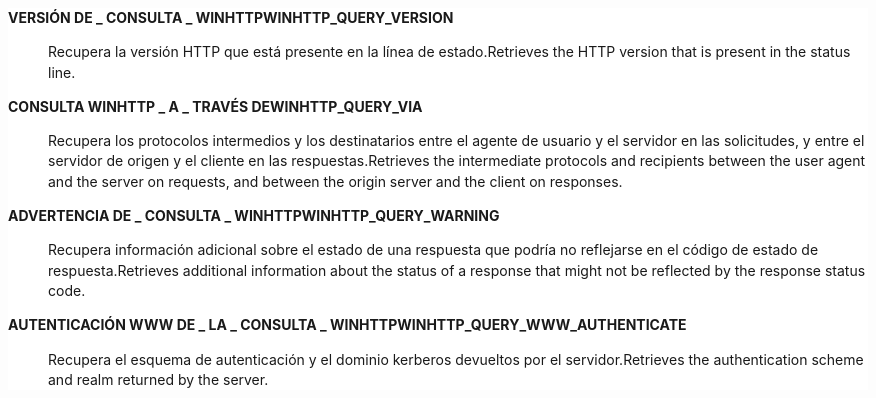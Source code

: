 
</dt> </dl> </dd> <dt>

<span data-ttu-id="7583d-270"><span id="WINHTTP_QUERY_VERSION"></span><span id="winhttp_query_version"></span>**VERSIÓN DE \_ CONSULTA \_ WINHTTP**</span><span class="sxs-lookup"><span data-stu-id="7583d-270"><span id="WINHTTP_QUERY_VERSION"></span><span id="winhttp_query_version"></span>**WINHTTP\_QUERY\_VERSION**</span></span>
</dt> <dd> <dl> <dt>



<span data-ttu-id="7583d-271">Recupera la versión HTTP que está presente en la línea de estado.</span><span class="sxs-lookup"><span data-stu-id="7583d-271">Retrieves the HTTP version that is present in the status line.</span></span>


</dt> </dl> </dd> <dt>

<span data-ttu-id="7583d-272"><span id="WINHTTP_QUERY_VIA"></span><span id="winhttp_query_via"></span>**CONSULTA WINHTTP \_ A \_ TRAVÉS DE**</span><span class="sxs-lookup"><span data-stu-id="7583d-272"><span id="WINHTTP_QUERY_VIA"></span><span id="winhttp_query_via"></span>**WINHTTP\_QUERY\_VIA**</span></span>
</dt> <dd> <dl> <dt>



<span data-ttu-id="7583d-273">Recupera los protocolos intermedios y los destinatarios entre el agente de usuario y el servidor en las solicitudes, y entre el servidor de origen y el cliente en las respuestas.</span><span class="sxs-lookup"><span data-stu-id="7583d-273">Retrieves the intermediate protocols and recipients between the user agent and the server on requests, and between the origin server and the client on responses.</span></span>


</dt> </dl> </dd> <dt>

<span data-ttu-id="7583d-274"><span id="WINHTTP_QUERY_WARNING"></span><span id="winhttp_query_warning"></span>**ADVERTENCIA DE \_ CONSULTA \_ WINHTTP**</span><span class="sxs-lookup"><span data-stu-id="7583d-274"><span id="WINHTTP_QUERY_WARNING"></span><span id="winhttp_query_warning"></span>**WINHTTP\_QUERY\_WARNING**</span></span>
</dt> <dd> <dl> <dt>



<span data-ttu-id="7583d-275">Recupera información adicional sobre el estado de una respuesta que podría no reflejarse en el código de estado de respuesta.</span><span class="sxs-lookup"><span data-stu-id="7583d-275">Retrieves additional information about the status of a response that might not be reflected by the response status code.</span></span>


</dt> </dl> </dd> <dt>

<span data-ttu-id="7583d-276"><span id="WINHTTP_QUERY_WWW_AUTHENTICATE"></span><span id="winhttp_query_www_authenticate"></span>**AUTENTICACIÓN WWW DE \_ LA \_ CONSULTA \_ WINHTTP**</span><span class="sxs-lookup"><span data-stu-id="7583d-276"><span id="WINHTTP_QUERY_WWW_AUTHENTICATE"></span><span id="winhttp_query_www_authenticate"></span>**WINHTTP\_QUERY\_WWW\_AUTHENTICATE**</span></span>
</dt> <dd> <dl> <dt>



<span data-ttu-id="7583d-277">Recupera el esquema de autenticación y el dominio kerberos devueltos por el servidor.</span><span class="sxs-lookup"><span data-stu-id="7583d-277">Retrieves the authentication scheme and realm returned by the server.</span></span>
